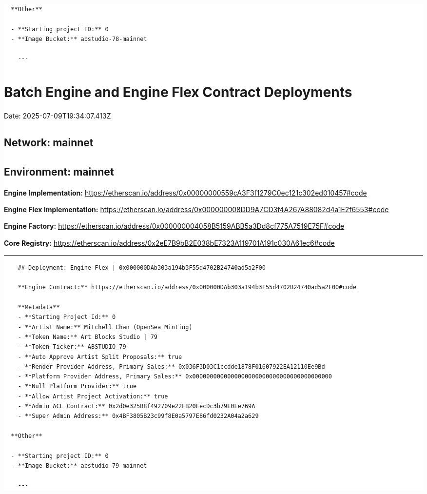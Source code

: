       **Other**

      - **Starting project ID:** 0
      - **Image Bucket:** abstudio-78-mainnet
        
        ---
      
        
  # Batch Engine and Engine Flex Contract Deployments
  
  Date: 2025-07-09T19:34:07.413Z
  
  ## **Network:** mainnet
  
  ## **Environment:** mainnet
  
  **Engine Implementation:** https://etherscan.io/address/0x00000000559cA3F3f1279C0ec121c302ed010457#code
  
  **Engine Flex Implementation:** https://etherscan.io/address/0x000000008DD9A7CD3f4A267A88082d4a1E2f6553#code
  
  **Engine Factory:** https://etherscan.io/address/0x000000004058B5159ABB5a3Dd8cf775A7519E75F#code
  
  **Core Registry:** https://etherscan.io/address/0x2eE7B9bB2E038bE7323A119701A191c030A61ec6#code
  
  ---

  
        ## Deployment: Engine Flex | 0x000000DAb303a194b3F55d4702B24740ad5a2F00
  
        **Engine Contract:** https://etherscan.io/address/0x000000DAb303a194b3F55d4702B24740ad5a2F00#code
        
        **Metadata**
        - **Starting Project Id:** 0
        - **Artist Name:** Mitchell Chan (OpenSea Minting)
        - **Token Name:** Art Blocks Studio | 79
        - **Token Ticker:** ABSTUDIO_79
        - **Auto Approve Artist Split Proposals:** true
        - **Render Provider Address, Primary Sales:** 0x036F3D03C1ccdde1878F01607922EA12110Ee9Bd
        - **Platform Provider Address, Primary Sales:** 0x0000000000000000000000000000000000000000
        - **Null Platform Provider:** true
        - **Allow Artist Project Activation:** true
        - **Admin ACL Contract:** 0x2d0e325B8f492709e22FB20FecDc3b79E0Ee769A
        - **Super Admin Address:** 0x4BF3805B23c99f8E0a5797E86fd0232A04a2a629        

      **Other**

      - **Starting project ID:** 0
      - **Image Bucket:** abstudio-79-mainnet
        
        ---
      
        